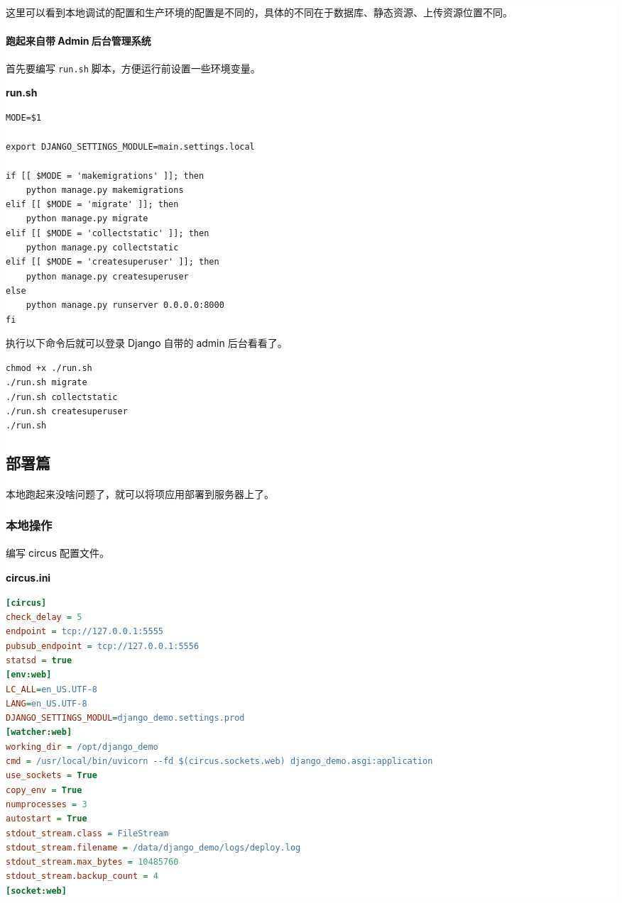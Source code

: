 这里可以看到本地调试的配置和生产环境的配置是不同的，具体的不同在于数据库、静态资源、上传资源位置不同。

#### 跑起来自带 Admin 后台管理系统

首先要编写 `run.sh` 脚本，方便运行前设置一些环境变量。

**run.sh**

```shell
MODE=$1

export DJANGO_SETTINGS_MODULE=main.settings.local

if [[ $MODE = 'makemigrations' ]]; then
    python manage.py makemigrations
elif [[ $MODE = 'migrate' ]]; then
    python manage.py migrate
elif [[ $MODE = 'collectstatic' ]]; then
    python manage.py collectstatic
elif [[ $MODE = 'createsuperuser' ]]; then
    python manage.py createsuperuser
else
    python manage.py runserver 0.0.0.0:8000
fi
```

执行以下命令后就可以登录 Django 自带的 admin 后台看看了。

```shell
chmod +x ./run.sh
./run.sh migrate
./run.sh collectstatic
./run.sh createsuperuser
./run.sh
```

## 部署篇

本地跑起来没啥问题了，就可以将项应用部署到服务器上了。

### 本地操作

编写 circus 配置文件。

**circus.ini**

```ini
[circus]
check_delay = 5
endpoint = tcp://127.0.0.1:5555
pubsub_endpoint = tcp://127.0.0.1:5556
statsd = true
[env:web]
LC_ALL=en_US.UTF-8
LANG=en_US.UTF-8
DJANGO_SETTINGS_MODUL=django_demo.settings.prod
[watcher:web]
working_dir = /opt/django_demo
cmd = /usr/local/bin/uvicorn --fd $(circus.sockets.web) django_demo.asgi:application
use_sockets = True
copy_env = True
numprocesses = 3
autostart = True
stdout_stream.class = FileStream
stdout_stream.filename = /data/django_demo/logs/deploy.log
stdout_stream.max_bytes = 10485760
stdout_stream.backup_count = 4
[socket:web]
```